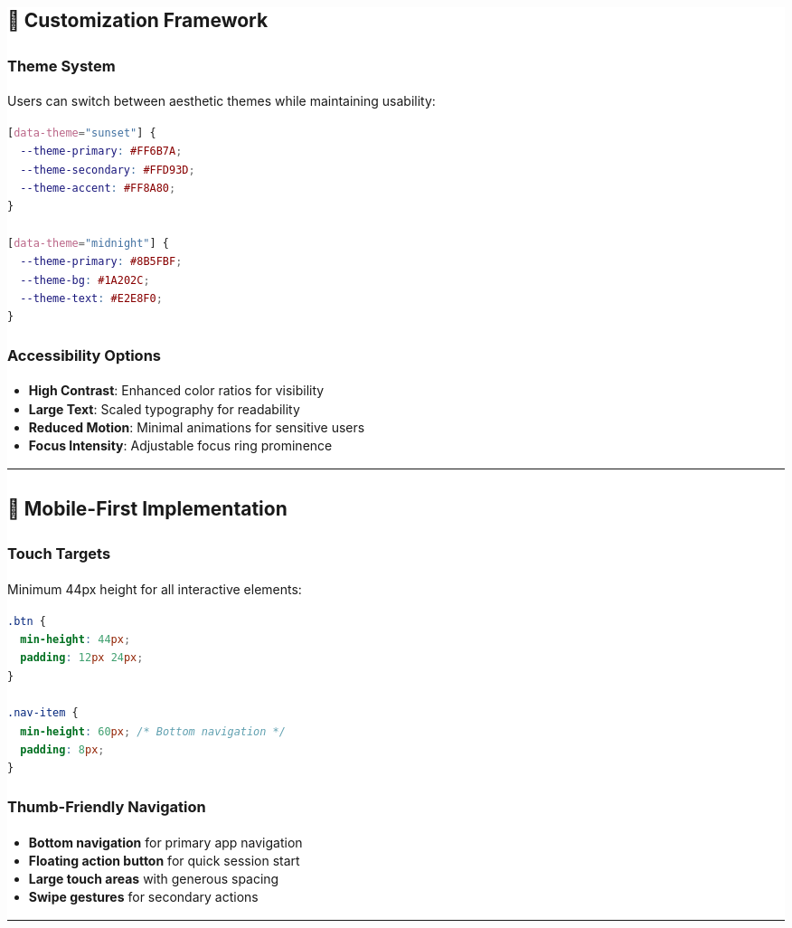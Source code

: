 
## 🎨 Customization Framework

### Theme System
Users can switch between aesthetic themes while maintaining usability:

```css
[data-theme="sunset"] {
  --theme-primary: #FF6B7A;
  --theme-secondary: #FFD93D;
  --theme-accent: #FF8A80;
}

[data-theme="midnight"] {
  --theme-primary: #8B5FBF;
  --theme-bg: #1A202C;
  --theme-text: #E2E8F0;
}
```

### Accessibility Options
- **High Contrast**: Enhanced color ratios for visibility
- **Large Text**: Scaled typography for readability  
- **Reduced Motion**: Minimal animations for sensitive users
- **Focus Intensity**: Adjustable focus ring prominence

---

## 📱 Mobile-First Implementation

### Touch Targets
Minimum 44px height for all interactive elements:

```css
.btn {
  min-height: 44px;
  padding: 12px 24px;
}

.nav-item {
  min-height: 60px; /* Bottom navigation */
  padding: 8px;
}
```

### Thumb-Friendly Navigation
- **Bottom navigation** for primary app navigation
- **Floating action button** for quick session start
- **Large touch areas** with generous spacing
- **Swipe gestures** for secondary actions

---